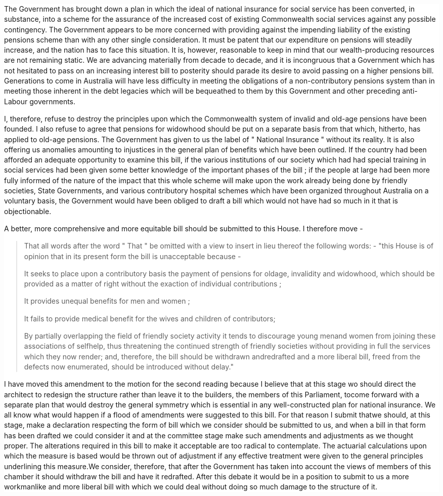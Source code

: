 The Government has brought down a plan in which the ideal of national insurance for social service has been converted, in substance, into a scheme for the assurance of the increased cost of existing Commonwealth social services against any possible contingency. The Government appears to be more concerned with providing against the impending liability of the existing pensions scheme than with any other single consideration. It must be patent that our expenditure on pensions will steadily increase, and the nation has to face this situation. It is, however, reasonable to keep in mind that our wealth-producing resources are not remaining static. We are advancing materially from decade to decade, and it is incongruous that a Government which has not hesitated to pass on an increasing interest bill to posterity should parade its desire to avoid passing on a higher pensions bill. Generations to come in Australia will have less difficulty in meeting the obligations of a non-contributory pensions system than in meeting those inherent in the debt legacies which will be bequeathed to them by this Government and other preceding anti-Labour governments. 

I, therefore, refuse to destroy the principles upon which the Commonwealth system of invalid and old-age pensions have been founded. I also refuse to agree that pensions for widowhood should be put on a separate basis from that which, hitherto, has applied to old-age pensions. The Government has given to us the label of " National Insurance " without its reality. It is also offering us anomalies amounting to injustices in the general plan of benefits which have been outlined. If the country had been afforded an adequate opportunity to examine this bill, if the various institutions of our society which had had special training in social services had been given some better knowledge of the important phases of the bill ; if the people at large had been more fully informed of the nature of the impact that this whole scheme will make upon the work already being done by friendly societies, State Governments, and various contributory hospital schemes which have been organized throughout Australia on a voluntary basis, the Government would have been obliged to draft a bill which would not have had so much in it that is objectionable. 

A better, more comprehensive and more equitable bill should be submitted to this House. I therefore move - 

  >That all words after the word " That " be omitted with a view to insert in lieu thereof the following words: - "this House is of opinion that in its present form the bill is unacceptable because - 
  >
  >It seeks to place upon a contributory basis the payment of pensions for oldage, invalidity and widowhood, which should be provided as a matter of right without the exaction of individual contributions ; 
  >
  >It provides unequal benefits for men and women ; 
  >
  >It fails to provide medical benefit for the wives and children of contributors; 
  >
  >By partially overlapping the field of friendly society activity it tends to discourage young menand women from joining these associations of selfhelp, thus threatening the continued strength of friendly societies without providing in full the services which they now render; and, therefore, the bill should be withdrawn andredrafted and a more liberal bill, freed from the defects now enumerated, should be introduced without delay." 

I have moved this amendment to the motion for the second reading because I believe that at this stage wo should direct the architect to redesign the structure rather than leave it to the builders, the members of this Parliament, tocome forward with a separate plan that would destroy the general symmetry which is essential in any well-constructed plan for national insurance. We all know what would happen if a flood of amendments were suggested to this bill. For that reason I submit thatwe should, at this stage, make a declaration respecting the form of bill which  we  consider should be  submitted to us, and when a bill in that form has been drafted we could consider it and at the committee stage make such amendments and adjustments as we thought proper. The alterations required in this bill to make it acceptable are too radical to contemplate. The actuarial calculations upon which the measure is based would be thrown out of adjustment if any effective treatment were given to the general principles underlining this measure.We consider, therefore, that after the Government has taken into account the views of members of this chamber it should withdraw the bill and have it redrafted. After this debate it would be in a position to submit to us a more workmanlike and more liberal bill with which we could deal without doing so much damage to the structure of it. 
